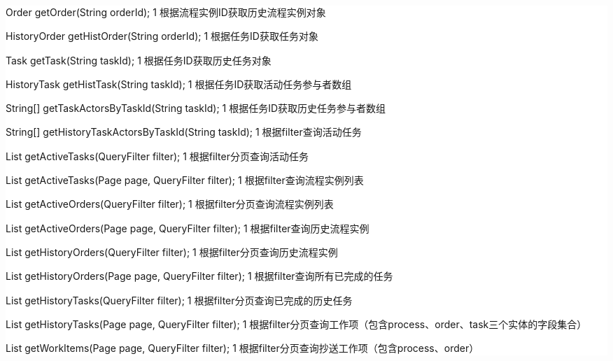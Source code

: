 Order getOrder(String orderId);
1
根据流程实例ID获取历史流程实例对象

HistoryOrder getHistOrder(String orderId);
1
根据任务ID获取任务对象

Task getTask(String taskId);
1
根据任务ID获取历史任务对象

HistoryTask getHistTask(String taskId);
1
根据任务ID获取活动任务参与者数组

String[] getTaskActorsByTaskId(String taskId);
1
根据任务ID获取历史任务参与者数组

String[] getHistoryTaskActorsByTaskId(String taskId);
1
根据filter查询活动任务

List<Task> getActiveTasks(QueryFilter filter);
1
根据filter分页查询活动任务

List<Task> getActiveTasks(Page<Task> page, QueryFilter filter);
1
根据filter查询流程实例列表

List<Order> getActiveOrders(QueryFilter filter);
1
根据filter分页查询流程实例列表

List<Order> getActiveOrders(Page<Order> page, QueryFilter filter);
1
根据filter查询历史流程实例

List<HistoryOrder> getHistoryOrders(QueryFilter filter);
1
根据filter分页查询历史流程实例

List<HistoryOrder> getHistoryOrders(Page<HistoryOrder> page, QueryFilter filter);
1
根据filter查询所有已完成的任务

List<HistoryTask> getHistoryTasks(QueryFilter filter);
1
根据filter分页查询已完成的历史任务

List<HistoryTask> getHistoryTasks(Page<HistoryTask> page, QueryFilter filter);
1
根据filter分页查询工作项（包含process、order、task三个实体的字段集合）

List<WorkItem> getWorkItems(Page<WorkItem> page, QueryFilter filter);
1
根据filter分页查询抄送工作项（包含process、order）
